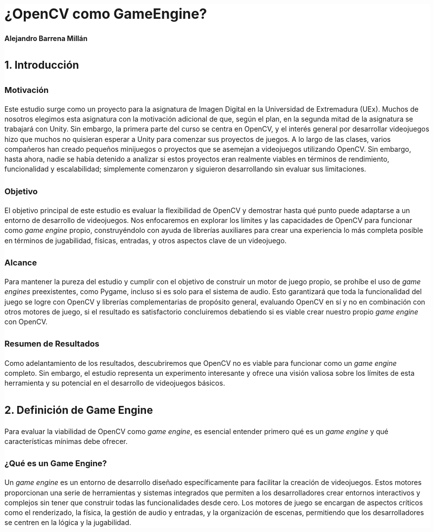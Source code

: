 # ¿OpenCV como GameEngine?  
**Alejandro Barrena Millán**

## **1. Introducción**

### **Motivación**

Este estudio surge como un proyecto para la asignatura de Imagen Digital en la Universidad de Extremadura (UEx). Muchos de nosotros elegimos esta asignatura con la motivación adicional de que, según el plan, en la segunda mitad de la asignatura se trabajará con Unity. Sin embargo, la primera parte del curso se centra en OpenCV, y el interés general por desarrollar videojuegos hizo que muchos no quisieran esperar a Unity para comenzar sus proyectos de juegos. A lo largo de las clases, varios compañeros han creado pequeños minijuegos o proyectos que se asemejan a videojuegos utilizando OpenCV. Sin embargo, hasta ahora, nadie se había detenido a analizar si estos proyectos eran realmente viables en términos de rendimiento, funcionalidad y escalabilidad; simplemente comenzaron y siguieron desarrollando sin evaluar sus limitaciones.

### **Objetivo**

El objetivo principal de este estudio es evaluar la flexibilidad de OpenCV y demostrar hasta qué punto puede adaptarse a un entorno de desarrollo de videojuegos. Nos enfocaremos en explorar los límites y las capacidades de OpenCV para funcionar como *game engine* propio, construyéndolo con ayuda de librerías auxiliares para crear una experiencia lo más completa posible en términos de jugabilidad, físicas, entradas, y otros aspectos clave de un videojuego.

### **Alcance**

Para mantener la pureza del estudio y cumplir con el objetivo de construir un motor de juego propio, se prohíbe el uso de *game engines* preexistentes, como Pygame, incluso si es solo para el sistema de audio. Esto garantizará que toda la funcionalidad del juego se logre con OpenCV y librerías complementarias de propósito general, evaluando OpenCV en sí y no en combinación con otros motores de juego, si el resultado es satisfactorio concluiremos debatiendo si es viable crear nuestro propio *game engine* con OpenCV.

### **Resumen de Resultados**

Como adelantamiento de los resultados, descubriremos que OpenCV no es viable para funcionar como un *game engine* completo. Sin embargo, el estudio representa un experimento interesante y ofrece una visión valiosa sobre los límites de esta herramienta y su potencial en el desarrollo de videojuegos básicos.

## **2. Definición de Game Engine**

Para evaluar la viabilidad de OpenCV como *game engine*, es esencial entender primero qué es un *game engine* y qué características mínimas debe ofrecer.

### **¿Qué es un Game Engine?**

Un *game engine* es un entorno de desarrollo diseñado específicamente para facilitar la creación de videojuegos. Estos motores proporcionan una serie de herramientas y sistemas integrados que permiten a los desarrolladores crear entornos interactivos y complejos sin tener que construir todas las funcionalidades desde cero. Los motores de juego se encargan de aspectos críticos como el renderizado, la física, la gestión de audio y entradas, y la organización de escenas, permitiendo que los desarrolladores se centren en la lógica y la jugabilidad.
